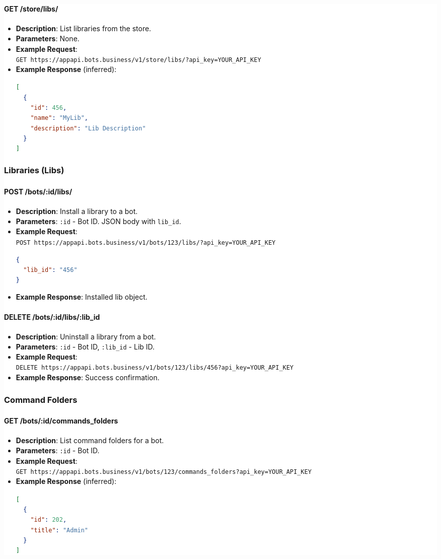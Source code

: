 #### GET /store/libs/
- **Description**: List libraries from the store.
- **Parameters**: None.
- **Example Request**:  
  `GET https://appapi.bots.business/v1/store/libs/?api_key=YOUR_API_KEY`
- **Example Response** (inferred):  
  ```json
  [
    {
      "id": 456,
      "name": "MyLib",
      "description": "Lib Description"
    }
  ]
  ```

### Libraries (Libs)
#### POST /bots/:id/libs/
- **Description**: Install a library to a bot.
- **Parameters**: `:id` - Bot ID. JSON body with `lib_id`.
- **Example Request**:  
  `POST https://appapi.bots.business/v1/bots/123/libs/?api_key=YOUR_API_KEY`  
  ```json
  {
    "lib_id": "456"
  }
  ```
- **Example Response**: Installed lib object.

#### DELETE /bots/:id/libs/:lib_id
- **Description**: Uninstall a library from a bot.
- **Parameters**: `:id` - Bot ID, `:lib_id` - Lib ID.
- **Example Request**:  
  `DELETE https://appapi.bots.business/v1/bots/123/libs/456?api_key=YOUR_API_KEY`
- **Example Response**: Success confirmation.

### Command Folders
#### GET /bots/:id/commands_folders
- **Description**: List command folders for a bot.
- **Parameters**: `:id` - Bot ID.
- **Example Request**:  
  `GET https://appapi.bots.business/v1/bots/123/commands_folders?api_key=YOUR_API_KEY`
- **Example Response** (inferred):  
  ```json
  [
    {
      "id": 202,
      "title": "Admin"
    }
  ]
  ```
